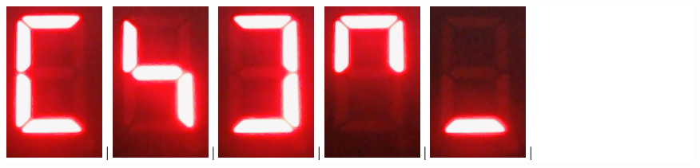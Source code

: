 ![027 (0x1B)](assets/7seg/027-0x1B.png) | ![028 (0x1C)](assets/7seg/028-0x1C.png) | ![029 (0x1D)](assets/7seg/029-0x1D.png) | ![030 (0x1E)](assets/7seg/030-0x1E.png) | ![031 (0x1F)](assets/7seg/031-0x1F.png) |